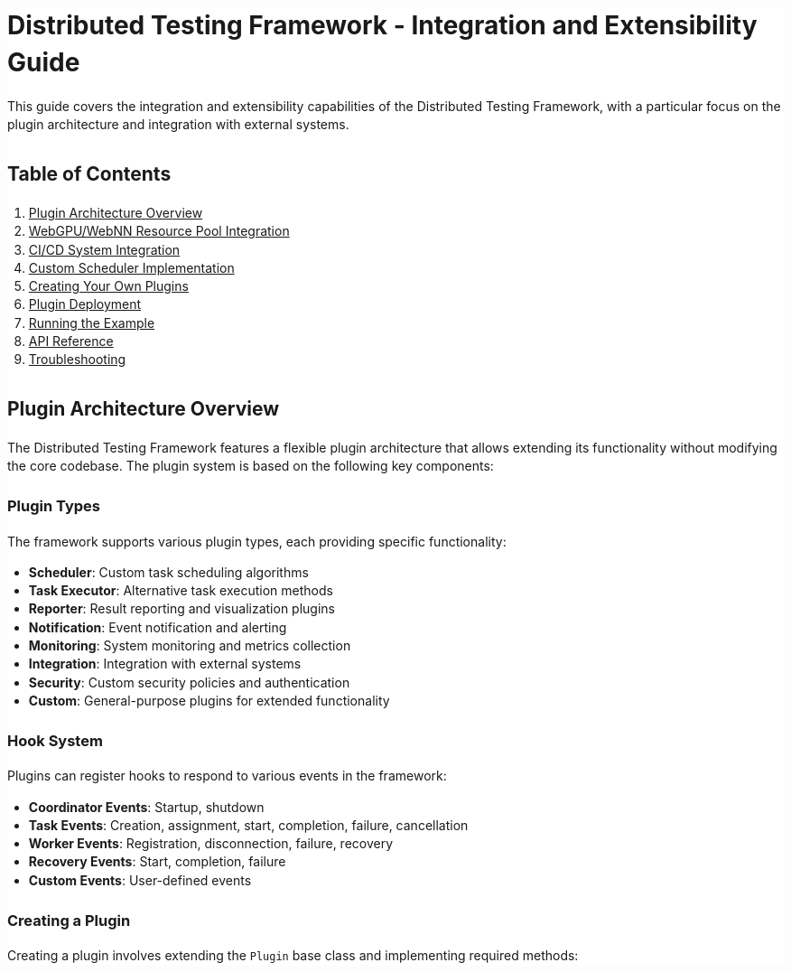 # Distributed Testing Framework - Integration and Extensibility Guide

This guide covers the integration and extensibility capabilities of the Distributed Testing Framework, with a particular focus on the plugin architecture and integration with external systems.

## Table of Contents

1. [Plugin Architecture Overview](#plugin-architecture-overview)
2. [WebGPU/WebNN Resource Pool Integration](#webgpuwebnn-resource-pool-integration)
3. [CI/CD System Integration](#cicd-system-integration)
4. [Custom Scheduler Implementation](#custom-scheduler-implementation)
5. [Creating Your Own Plugins](#creating-your-own-plugins)
6. [Plugin Deployment](#plugin-deployment)
7. [Running the Example](#running-the-example)
8. [API Reference](#api-reference)
9. [Troubleshooting](#troubleshooting)

## Plugin Architecture Overview

The Distributed Testing Framework features a flexible plugin architecture that allows extending its functionality without modifying the core codebase. The plugin system is based on the following key components:

### Plugin Types

The framework supports various plugin types, each providing specific functionality:

- **Scheduler**: Custom task scheduling algorithms
- **Task Executor**: Alternative task execution methods
- **Reporter**: Result reporting and visualization plugins
- **Notification**: Event notification and alerting
- **Monitoring**: System monitoring and metrics collection
- **Integration**: Integration with external systems
- **Security**: Custom security policies and authentication
- **Custom**: General-purpose plugins for extended functionality

### Hook System

Plugins can register hooks to respond to various events in the framework:

- **Coordinator Events**: Startup, shutdown
- **Task Events**: Creation, assignment, start, completion, failure, cancellation
- **Worker Events**: Registration, disconnection, failure, recovery
- **Recovery Events**: Start, completion, failure
- **Custom Events**: User-defined events

### Creating a Plugin

Creating a plugin involves extending the `Plugin` base class and implementing required methods:
